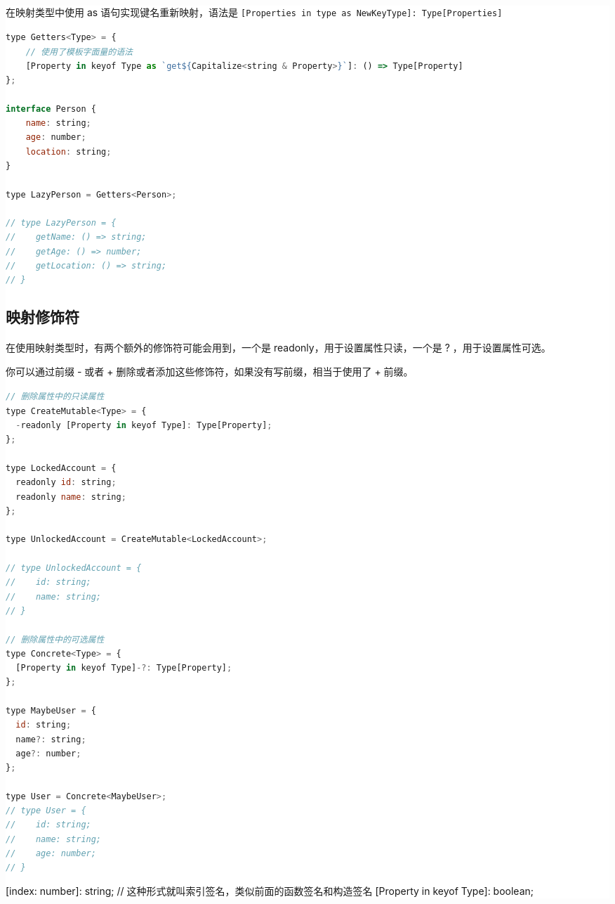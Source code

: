 在映射类型中使用 as 语句实现键名重新映射，语法是 `[Properties in type as NewKeyType]: Type[Properties]`

```js
type Getters<Type> = {
    // 使用了模板字面量的语法
    [Property in keyof Type as `get${Capitalize<string & Property>}`]: () => Type[Property]
};

interface Person {
    name: string;
    age: number;
    location: string;
}

type LazyPerson = Getters<Person>;

// type LazyPerson = {
//    getName: () => string;
//    getAge: () => number;
//    getLocation: () => string;
// }
```

## 映射修饰符

在使用映射类型时，有两个额外的修饰符可能会用到，一个是 readonly，用于设置属性只读，一个是 ? ，用于设置属性可选。

你可以通过前缀 - 或者 + 删除或者添加这些修饰符，如果没有写前缀，相当于使用了 + 前缀。

```js
// 删除属性中的只读属性
type CreateMutable<Type> = {
  -readonly [Property in keyof Type]: Type[Property];
};

type LockedAccount = {
  readonly id: string;
  readonly name: string;
};

type UnlockedAccount = CreateMutable<LockedAccount>;

// type UnlockedAccount = {
//    id: string;
//    name: string;
// }

// 删除属性中的可选属性
type Concrete<Type> = {
  [Property in keyof Type]-?: Type[Property];
};

type MaybeUser = {
  id: string;
  name?: string;
  age?: number;
};

type User = Concrete<MaybeUser>;
// type User = {
//    id: string;
//    name: string;
//    age: number;
// }
```


   [index: number]: string; // 这种形式就叫索引签名，类似前面的函数签名和构造签名
  [Property in keyof Type]: boolean;